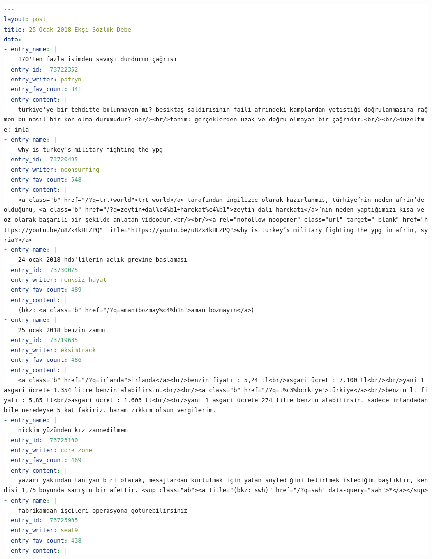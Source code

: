 ```yaml
---
layout: post
title: 25 Ocak 2018 Ekşi Sözlük Debe
data:
- entry_name: |
    170'ten fazla isimden savaşı durdurun çağrısı
  entry_id:  73722352
  entry_writer: patryn
  entry_fav_count: 841
  entry_content: |
    türkiye'ye bir tehditte bulunmayan mı? beşiktaş saldırısının faili afrindeki kamplardan yetiştiği doğrulanmasına rağmen bu nasıl bir kör olma durumudur? <br/><br/>tanım: gerçeklerden uzak ve doğru olmayan bir çağrıdır.<br/><br/>düzeltme: imla
- entry_name: |
    why is turkey's military fighting the ypg
  entry_id:  73720495
  entry_writer: neonsurfing
  entry_fav_count: 548
  entry_content: |
    <a class="b" href="/?q=trt+world">trt world</a> tarafından ingilizce olarak hazırlanmış, türkiye’nin neden afrin’de olduğunu, <a class="b" href="/?q=zeytin+dal%c4%b1+harekat%c4%b1">zeytin dalı harekatı</a>’nın neden yaptığımızı kısa ve öz olarak başarılı bir şekilde anlatan videodur.<br/><br/><a rel="nofollow noopener" class="url" target="_blank" href="https://youtu.be/u8Zx4kHLZPQ" title="https://youtu.be/u8Zx4kHLZPQ">why is turkey’s military fighting the ypg in afrin, syria?</a>
- entry_name: |
    24 ocak 2018 hdp'lilerin açlık grevine başlaması
  entry_id:  73730075
  entry_writer: renksiz hayat
  entry_fav_count: 489
  entry_content: |
    (bkz: <a class="b" href="/?q=aman+bozmay%c4%b1n">aman bozmayın</a>)
- entry_name: |
    25 ocak 2018 benzin zammı
  entry_id:  73719635
  entry_writer: eksimtrack
  entry_fav_count: 486
  entry_content: |
    <a class="b" href="/?q=irlanda">irlanda</a><br/>benzin fiyatı : 5,24 tl<br/>asgari ücret : 7.100 tl<br/><br/>yani 1 asgari ücrete 1.354 litre benzin alabilirsin.<br/><br/><a class="b" href="/?q=t%c3%bcrkiye">türkiye</a><br/>benzin lt fiyatı : 5,85 tl<br/>asgari ücret : 1.603 tl<br/><br/>yani 1 asgari ücrete 274 litre benzin alabilirsin. sadece irlandadan bile neredeyse 5 kat fakiriz. haram zıkkım olsun vergilerim.
- entry_name: |
    nickim yüzünden kız zannedilmem
  entry_id:  73723100
  entry_writer: core zone
  entry_fav_count: 469
  entry_content: |
    yazarı yakından tanıyan biri olarak, mesajlardan kurtulmak için yalan söylediğini belirtmek istediğim başlıktır, kendisi 1,75 boyunda sarışın bir afettir. <sup class="ab"><a title="(bkz: swh)" href="/?q=swh" data-query="swh">*</a></sup>
- entry_name: |
    fabrikamdan işçileri operasyona götürebilirsiniz
  entry_id:  73725905
  entry_writer: sea19
  entry_fav_count: 438
  entry_content: |
```